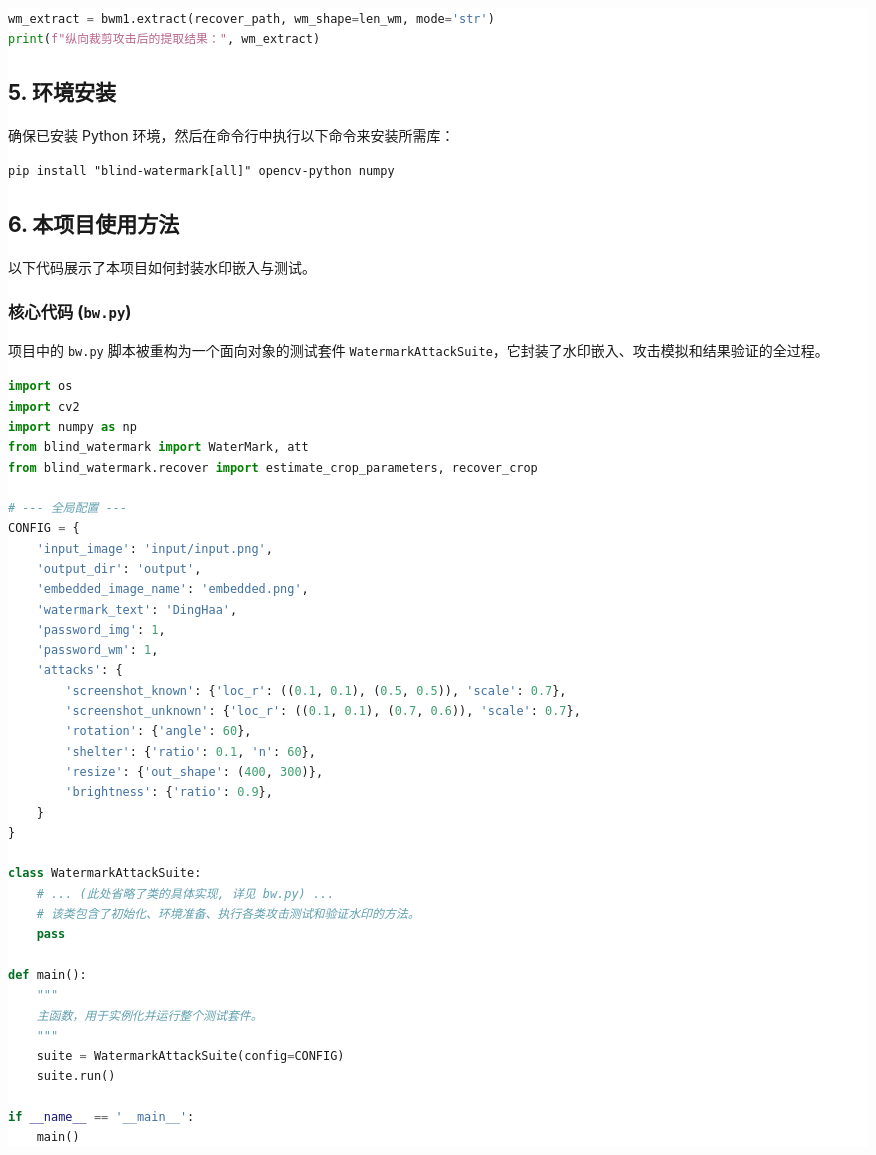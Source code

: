 ```python
wm_extract = bwm1.extract(recover_path, wm_shape=len_wm, mode='str')
print(f"纵向裁剪攻击后的提取结果：", wm_extract)
```

## 5. 环境安装

确保已安装 Python 环境，然后在命令行中执行以下命令来安装所需库：

```shell
pip install "blind-watermark[all]" opencv-python numpy
```

## 6. 本项目使用方法

以下代码展示了本项目如何封装水印嵌入与测试。

### 核心代码 (`bw.py`)

项目中的 `bw.py` 脚本被重构为一个面向对象的测试套件 `WatermarkAttackSuite`，它封装了水印嵌入、攻击模拟和结果验证的全过程。

```python
import os
import cv2
import numpy as np
from blind_watermark import WaterMark, att
from blind_watermark.recover import estimate_crop_parameters, recover_crop

# --- 全局配置 ---
CONFIG = {
    'input_image': 'input/input.png',
    'output_dir': 'output',
    'embedded_image_name': 'embedded.png',
    'watermark_text': 'DingHaa',
    'password_img': 1,
    'password_wm': 1,
    'attacks': {
        'screenshot_known': {'loc_r': ((0.1, 0.1), (0.5, 0.5)), 'scale': 0.7},
        'screenshot_unknown': {'loc_r': ((0.1, 0.1), (0.7, 0.6)), 'scale': 0.7},
        'rotation': {'angle': 60},
        'shelter': {'ratio': 0.1, 'n': 60},
        'resize': {'out_shape': (400, 300)},
        'brightness': {'ratio': 0.9},
    }
}

class WatermarkAttackSuite:
    # ... (此处省略了类的具体实现, 详见 bw.py) ...
    # 该类包含了初始化、环境准备、执行各类攻击测试和验证水印的方法。
    pass

def main():
    """
    主函数，用于实例化并运行整个测试套件。
    """
    suite = WatermarkAttackSuite(config=CONFIG)
    suite.run()

if __name__ == '__main__':
    main()
```
